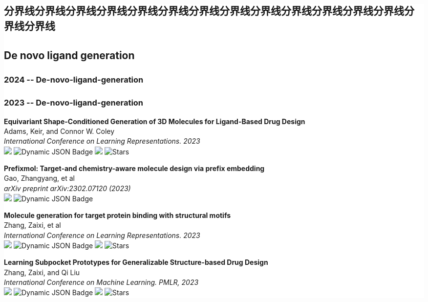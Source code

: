 

## 分界线分界线分界线分界线分界线分界线分界线分界线分界线分界线分界线分界线分界线分界线分界线 ##

## De novo ligand generation

### 2024 -- De-novo-ligand-generation





### 2023 -- De-novo-ligand-generation
**Equivariant Shape-Conditioned Generation of 3D Molecules for Ligand-Based Drug Design**  
Adams, Keir, and Connor W. Coley  
*International Conference on Learning Representations. 2023*  
[![](https://img.shields.io/badge/openreview-5291C8?style=flat&logo=Read.cv&labelColor=555555)](https://openreview.net/forum?id=4MbGnp4iPQ)
![Dynamic JSON Badge](https://img.shields.io/badge/dynamic/json?url=https%3A%2F%2Fapi.semanticscholar.org%2Fgraph%2Fv1%2Fpaper%2F7a78ce6533d26135b087c7c85f79749f09c0d2d0%3Ffields%3DcitationCount&query=%24.citationCount&label=citation&style=social&labelColor=555555&color=ED8936)
[![](https://img.shields.io/badge/code-38C26D?style=flat&logo=GitHub&labelColor=555555)](https://github.com/keiradams/SQUID)
![Stars](https://img.shields.io/github/stars/keiradams/SQUID?color=yellow&style=social)


**Prefixmol: Target-and chemistry-aware molecule design via prefix embedding**  
Gao, Zhangyang, et al  
*arXiv preprint arXiv:2302.07120 (2023)*  
[![](https://img.shields.io/badge/arxiv-5291C8?style=flat&logo=Read.cv&labelColor=555555)](https://arxiv.org/abs/2302.07120)
![Dynamic JSON Badge](https://img.shields.io/badge/dynamic/json?url=https%3A%2F%2Fapi.semanticscholar.org%2Fgraph%2Fv1%2Fpaper%2F5db270f86b42193812f7cecb943167ce7aa45aaa%3Ffields%3DcitationCount&query=%24.citationCount&label=citation&style=social&labelColor=555555&color=ED8936)


**Molecule generation for target protein binding with structural motifs**  
Zhang, Zaixi, et al  
*International Conference on Learning Representations. 2023*  
[![](https://img.shields.io/badge/openreview-5291C8?style=flat&logo=Read.cv&labelColor=555555)](https://openreview.net/forum?id=Rq13idF0F73)
![Dynamic JSON Badge](https://img.shields.io/badge/dynamic/json?url=https%3A%2F%2Fapi.semanticscholar.org%2Fgraph%2Fv1%2Fpaper%2F3d8e9601710eab43a89c0c49a9aaea44e6209b8e%3Ffields%3DcitationCount&query=%24.citationCount&label=citation&style=social&labelColor=555555&color=ED8936)
[![](https://img.shields.io/badge/code-38C26D?style=flat&logo=GitHub&labelColor=555555)](https://github.com/zaixizhang/FLAG)
![Stars](https://img.shields.io/github/stars/zaixizhang/FLAG?color=yellow&style=social)


**Learning Subpocket Prototypes for Generalizable Structure-based Drug Design**  
Zhang, Zaixi, and Qi Liu  
*International Conference on Machine Learning. PMLR, 2023*  
[![](https://img.shields.io/badge/arxiv-5291C8?style=flat&logo=Read.cv&labelColor=555555)](https://arxiv.org/abs/2305.13997)
![Dynamic JSON Badge](https://img.shields.io/badge/dynamic/json?url=https%3A%2F%2Fapi.semanticscholar.org%2Fgraph%2Fv1%2Fpaper%2F7ae6e65ff850fcd95669a5e8ac71b8f4abaabaf9%3Ffields%3DcitationCount&query=%24.citationCount&label=citation&style=social&labelColor=555555&color=ED8936)
[![](https://img.shields.io/badge/code-38C26D?style=flat&logo=GitHub&labelColor=555555)](https://github.com/zaixizhang/DrugGPS_ICML23)
![Stars](https://img.shields.io/github/stars/zaixizhang/DrugGPS_ICML23?color=yellow&style=social)
